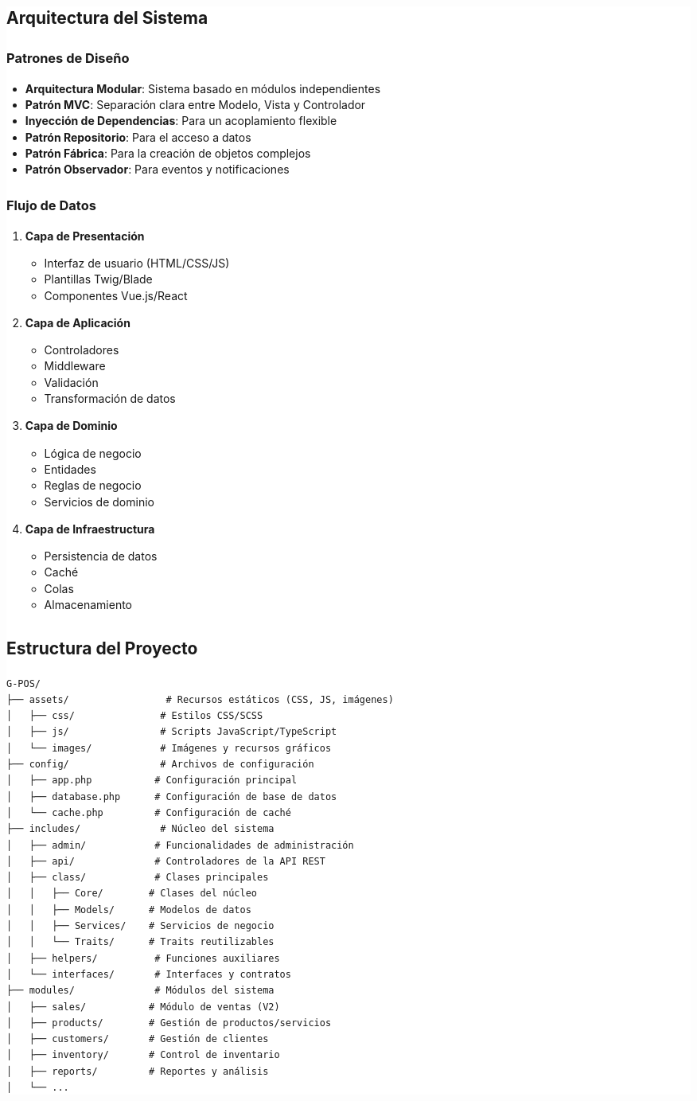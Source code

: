## Arquitectura del Sistema

### Patrones de Diseño
- **Arquitectura Modular**: Sistema basado en módulos independientes
- **Patrón MVC**: Separación clara entre Modelo, Vista y Controlador
- **Inyección de Dependencias**: Para un acoplamiento flexible
- **Patrón Repositorio**: Para el acceso a datos
- **Patrón Fábrica**: Para la creación de objetos complejos
- **Patrón Observador**: Para eventos y notificaciones

### Flujo de Datos
1. **Capa de Presentación**
   - Interfaz de usuario (HTML/CSS/JS)
   - Plantillas Twig/Blade
   - Componentes Vue.js/React

2. **Capa de Aplicación**
   - Controladores
   - Middleware
   - Validación
   - Transformación de datos

3. **Capa de Dominio**
   - Lógica de negocio
   - Entidades
   - Reglas de negocio
   - Servicios de dominio

4. **Capa de Infraestructura**
   - Persistencia de datos
   - Caché
   - Colas
   - Almacenamiento

## Estructura del Proyecto

```
G-POS/
├── assets/                 # Recursos estáticos (CSS, JS, imágenes)
│   ├── css/               # Estilos CSS/SCSS
│   ├── js/                # Scripts JavaScript/TypeScript
│   └── images/            # Imágenes y recursos gráficos
├── config/                # Archivos de configuración
│   ├── app.php           # Configuración principal
│   ├── database.php      # Configuración de base de datos
│   └── cache.php         # Configuración de caché
├── includes/              # Núcleo del sistema
│   ├── admin/            # Funcionalidades de administración
│   ├── api/              # Controladores de la API REST
│   ├── class/            # Clases principales
│   │   ├── Core/        # Clases del núcleo
│   │   ├── Models/      # Modelos de datos
│   │   ├── Services/    # Servicios de negocio
│   │   └── Traits/      # Traits reutilizables
│   ├── helpers/          # Funciones auxiliares
│   └── interfaces/       # Interfaces y contratos
├── modules/              # Módulos del sistema
│   ├── sales/           # Módulo de ventas (V2)
│   ├── products/        # Gestión de productos/servicios
│   ├── customers/       # Gestión de clientes
│   ├── inventory/       # Control de inventario
│   ├── reports/         # Reportes y análisis
│   └── ...
```